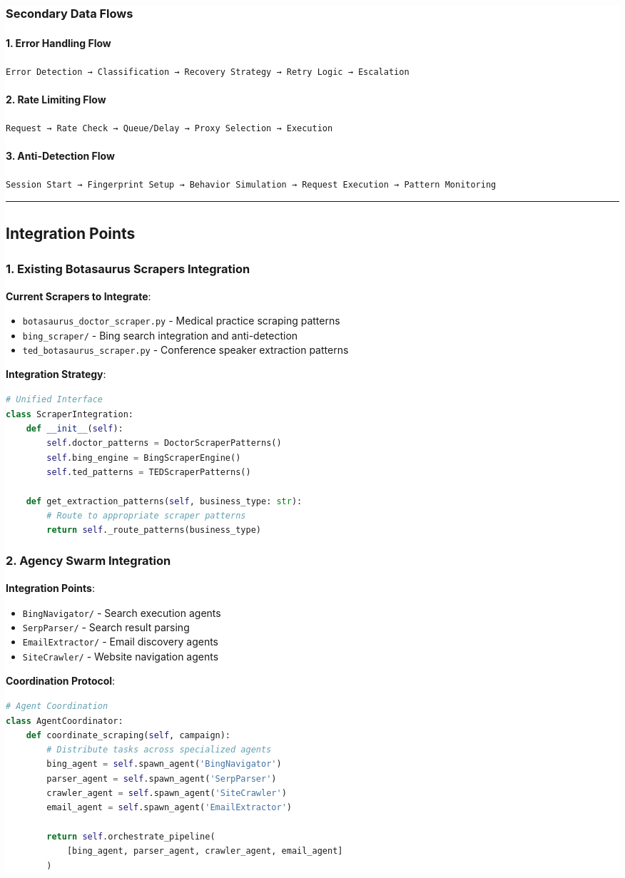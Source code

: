### Secondary Data Flows

#### 1. Error Handling Flow
```
Error Detection → Classification → Recovery Strategy → Retry Logic → Escalation
```

#### 2. Rate Limiting Flow
```
Request → Rate Check → Queue/Delay → Proxy Selection → Execution
```

#### 3. Anti-Detection Flow
```
Session Start → Fingerprint Setup → Behavior Simulation → Request Execution → Pattern Monitoring
```

---

## Integration Points

### 1. Existing Botasaurus Scrapers Integration

**Current Scrapers to Integrate**:
- `botasaurus_doctor_scraper.py` - Medical practice scraping patterns
- `bing_scraper/` - Bing search integration and anti-detection
- `ted_botasaurus_scraper.py` - Conference speaker extraction patterns

**Integration Strategy**:
```python
# Unified Interface
class ScraperIntegration:
    def __init__(self):
        self.doctor_patterns = DoctorScraperPatterns()
        self.bing_engine = BingScraperEngine()
        self.ted_patterns = TEDScraperPatterns()
    
    def get_extraction_patterns(self, business_type: str):
        # Route to appropriate scraper patterns
        return self._route_patterns(business_type)
```

### 2. Agency Swarm Integration

**Integration Points**:
- `BingNavigator/` - Search execution agents
- `SerpParser/` - Search result parsing
- `EmailExtractor/` - Email discovery agents
- `SiteCrawler/` - Website navigation agents

**Coordination Protocol**:
```python
# Agent Coordination
class AgentCoordinator:
    def coordinate_scraping(self, campaign):
        # Distribute tasks across specialized agents
        bing_agent = self.spawn_agent('BingNavigator')
        parser_agent = self.spawn_agent('SerpParser')
        crawler_agent = self.spawn_agent('SiteCrawler')
        email_agent = self.spawn_agent('EmailExtractor')
        
        return self.orchestrate_pipeline(
            [bing_agent, parser_agent, crawler_agent, email_agent]
        )
```
